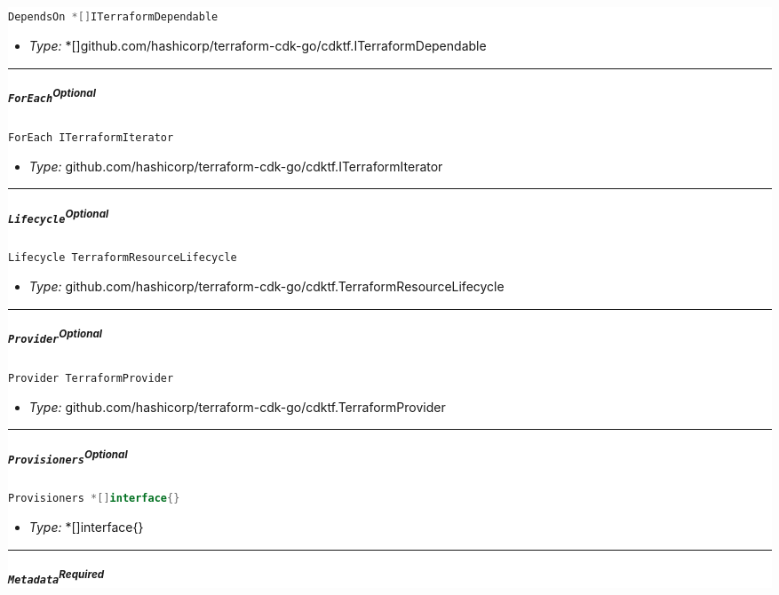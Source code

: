 ```go
DependsOn *[]ITerraformDependable
```

- *Type:* *[]github.com/hashicorp/terraform-cdk-go/cdktf.ITerraformDependable

---

##### `ForEach`<sup>Optional</sup> <a name="ForEach" id="@cdktf/provider-kubernetes.clusterRole.ClusterRoleConfig.property.forEach"></a>

```go
ForEach ITerraformIterator
```

- *Type:* github.com/hashicorp/terraform-cdk-go/cdktf.ITerraformIterator

---

##### `Lifecycle`<sup>Optional</sup> <a name="Lifecycle" id="@cdktf/provider-kubernetes.clusterRole.ClusterRoleConfig.property.lifecycle"></a>

```go
Lifecycle TerraformResourceLifecycle
```

- *Type:* github.com/hashicorp/terraform-cdk-go/cdktf.TerraformResourceLifecycle

---

##### `Provider`<sup>Optional</sup> <a name="Provider" id="@cdktf/provider-kubernetes.clusterRole.ClusterRoleConfig.property.provider"></a>

```go
Provider TerraformProvider
```

- *Type:* github.com/hashicorp/terraform-cdk-go/cdktf.TerraformProvider

---

##### `Provisioners`<sup>Optional</sup> <a name="Provisioners" id="@cdktf/provider-kubernetes.clusterRole.ClusterRoleConfig.property.provisioners"></a>

```go
Provisioners *[]interface{}
```

- *Type:* *[]interface{}

---

##### `Metadata`<sup>Required</sup> <a name="Metadata" id="@cdktf/provider-kubernetes.clusterRole.ClusterRoleConfig.property.metadata"></a>
